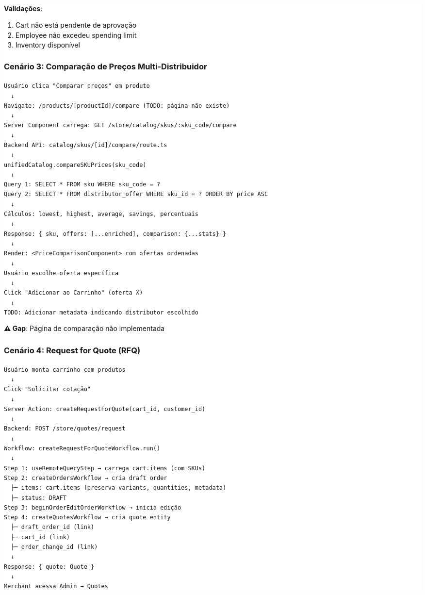 ```
```

**Validações**:

1. Cart não está pendente de aprovação
2. Employee não excedeu spending limit
3. Inventory disponível

### Cenário 3: Comparação de Preços Multi-Distribuidor

```
Usuário clica "Comparar preços" em produto
  ↓
Navigate: /products/[productId]/compare (TODO: página não existe)
  ↓
Server Component carrega: GET /store/catalog/skus/:sku_code/compare
  ↓
Backend API: catalog/skus/[id]/compare/route.ts
  ↓
unifiedCatalog.compareSKUPrices(sku_code)
  ↓
Query 1: SELECT * FROM sku WHERE sku_code = ?
Query 2: SELECT * FROM distributor_offer WHERE sku_id = ? ORDER BY price ASC
  ↓
Cálculos: lowest, highest, average, savings, percentuais
  ↓
Response: { sku, offers: [...enriched], comparison: {...stats} }
  ↓
Render: <PriceComparisonComponent> com ofertas ordenadas
  ↓
Usuário escolhe oferta específica
  ↓
Click "Adicionar ao Carrinho" (oferta X)
  ↓
TODO: Adicionar metadata indicando distributor escolhido
```

**⚠️ Gap**: Página de comparação não implementada

### Cenário 4: Request for Quote (RFQ)

```
Usuário monta carrinho com produtos
  ↓
Click "Solicitar cotação"
  ↓
Server Action: createRequestForQuote(cart_id, customer_id)
  ↓
Backend: POST /store/quotes/request
  ↓
Workflow: createRequestForQuoteWorkflow.run()
  ↓
Step 1: useRemoteQueryStep → carrega cart.items (com SKUs)
Step 2: createOrdersWorkflow → cria draft order
  ├─ items: cart.items (preserva variants, quantities, metadata)
  ├─ status: DRAFT
Step 3: beginOrderEditOrderWorkflow → inicia edição
Step 4: createQuotesWorkflow → cria quote entity
  ├─ draft_order_id (link)
  ├─ cart_id (link)
  ├─ order_change_id (link)
  ↓
Response: { quote: Quote }
  ↓
Merchant acessa Admin → Quotes
```